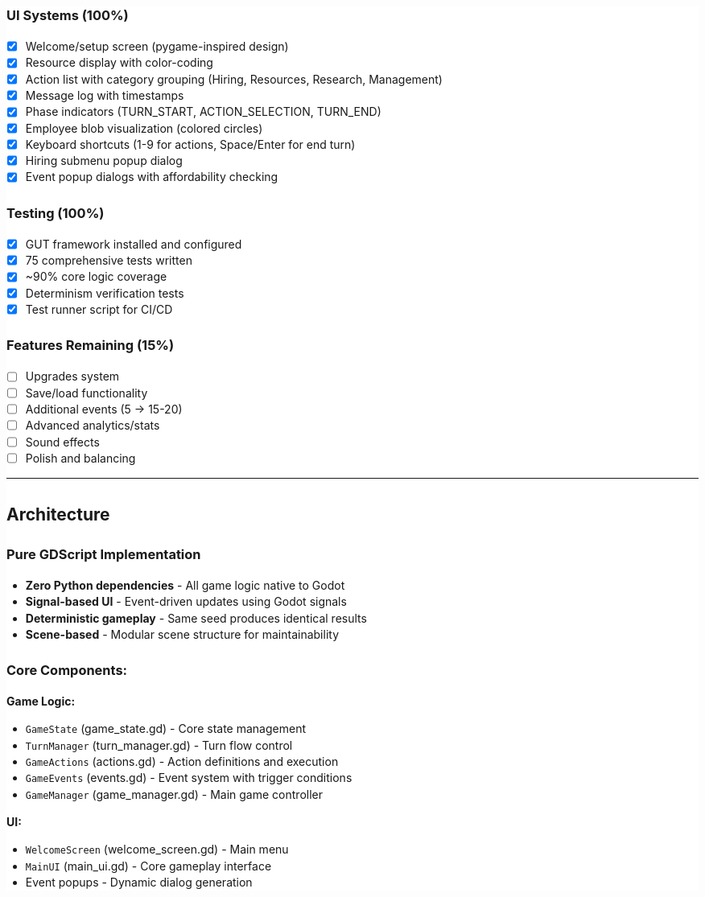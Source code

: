### UI Systems (100%)
- [x] Welcome/setup screen (pygame-inspired design)
- [x] Resource display with color-coding
- [x] Action list with category grouping (Hiring, Resources, Research, Management)
- [x] Message log with timestamps
- [x] Phase indicators (TURN_START, ACTION_SELECTION, TURN_END)
- [x] Employee blob visualization (colored circles)
- [x] Keyboard shortcuts (1-9 for actions, Space/Enter for end turn)
- [x] Hiring submenu popup dialog
- [x] Event popup dialogs with affordability checking

### Testing (100%)
- [x] GUT framework installed and configured
- [x] 75 comprehensive tests written
- [x] ~90% core logic coverage
- [x] Determinism verification tests
- [x] Test runner script for CI/CD

### Features Remaining (15%)
- [ ] Upgrades system
- [ ] Save/load functionality
- [ ] Additional events (5 -> 15-20)
- [ ] Advanced analytics/stats
- [ ] Sound effects
- [ ] Polish and balancing

---

## Architecture

### Pure GDScript Implementation
- **Zero Python dependencies** - All game logic native to Godot
- **Signal-based UI** - Event-driven updates using Godot signals
- **Deterministic gameplay** - Same seed produces identical results
- **Scene-based** - Modular scene structure for maintainability

### Core Components:

**Game Logic:**
- `GameState` (game_state.gd) - Core state management
- `TurnManager` (turn_manager.gd) - Turn flow control
- `GameActions` (actions.gd) - Action definitions and execution
- `GameEvents` (events.gd) - Event system with trigger conditions
- `GameManager` (game_manager.gd) - Main game controller

**UI:**
- `WelcomeScreen` (welcome_screen.gd) - Main menu
- `MainUI` (main_ui.gd) - Core gameplay interface
- Event popups - Dynamic dialog generation
